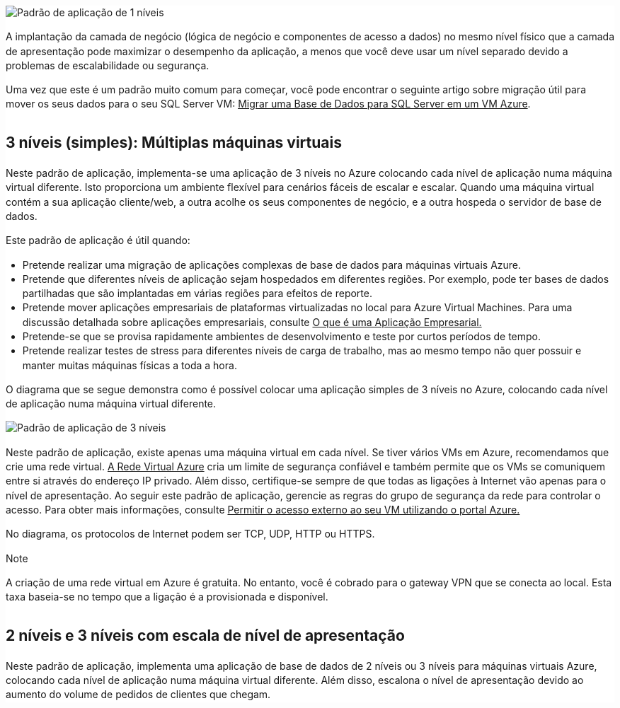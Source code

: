 ![Padrão de aplicação de 1 níveis](./media/application-patterns-development-strategies/IC728008.png)

A implantação da camada de negócio (lógica de negócio e componentes de acesso a dados) no mesmo nível físico que a camada de apresentação pode maximizar o desempenho da aplicação, a menos que você deve usar um nível separado devido a problemas de escalabilidade ou segurança.

Uma vez que este é um padrão muito comum para começar, você pode encontrar o seguinte artigo sobre migração útil para mover os seus dados para o seu SQL Server VM: [Migrar uma Base de Dados para SQL Server em um VM Azure](migrate-to-vm-from-sql-server.md).

## <a name="3-tier-simple-multiple-virtual-machines"></a>3 níveis (simples): Múltiplas máquinas virtuais
Neste padrão de aplicação, implementa-se uma aplicação de 3 níveis no Azure colocando cada nível de aplicação numa máquina virtual diferente. Isto proporciona um ambiente flexível para cenários fáceis de escalar e escalar. Quando uma máquina virtual contém a sua aplicação cliente/web, a outra acolhe os seus componentes de negócio, e a outra hospeda o servidor de base de dados.

Este padrão de aplicação é útil quando:

* Pretende realizar uma migração de aplicações complexas de base de dados para máquinas virtuais Azure.
* Pretende que diferentes níveis de aplicação sejam hospedados em diferentes regiões. Por exemplo, pode ter bases de dados partilhadas que são implantadas em várias regiões para efeitos de reporte.
* Pretende mover aplicações empresariais de plataformas virtualizadas no local para Azure Virtual Machines. Para uma discussão detalhada sobre aplicações empresariais, consulte [O que é uma Aplicação Empresarial.](https://msdn.microsoft.com/library/aa267045.aspx)
* Pretende-se que se provisa rapidamente ambientes de desenvolvimento e teste por curtos períodos de tempo.
* Pretende realizar testes de stress para diferentes níveis de carga de trabalho, mas ao mesmo tempo não quer possuir e manter muitas máquinas físicas a toda a hora.

O diagrama que se segue demonstra como é possível colocar uma aplicação simples de 3 níveis no Azure, colocando cada nível de aplicação numa máquina virtual diferente.

![Padrão de aplicação de 3 níveis](./media/application-patterns-development-strategies/IC728009.png)

Neste padrão de aplicação, existe apenas uma máquina virtual em cada nível. Se tiver vários VMs em Azure, recomendamos que crie uma rede virtual. [A Rede Virtual Azure](../../../virtual-network/virtual-networks-overview.md) cria um limite de segurança confiável e também permite que os VMs se comuniquem entre si através do endereço IP privado. Além disso, certifique-se sempre de que todas as ligações à Internet vão apenas para o nível de apresentação. Ao seguir este padrão de aplicação, gerencie as regras do grupo de segurança da rede para controlar o acesso. Para obter mais informações, consulte [Permitir o acesso externo ao seu VM utilizando o portal Azure.](../../../virtual-machines/windows/nsg-quickstart-portal.md?toc=%2fazure%2fvirtual-machines%2fwindows%2ftoc.json)

No diagrama, os protocolos de Internet podem ser TCP, UDP, HTTP ou HTTPS.

> [!NOTE]
> A criação de uma rede virtual em Azure é gratuita. No entanto, você é cobrado para o gateway VPN que se conecta ao local. Esta taxa baseia-se no tempo que a ligação é a provisionada e disponível.
> 
> 

## <a name="2-tier-and-3-tier-with-presentation-tier-scale-out"></a>2 níveis e 3 níveis com escala de nível de apresentação
Neste padrão de aplicação, implementa uma aplicação de base de dados de 2 níveis ou 3 níveis para máquinas virtuais Azure, colocando cada nível de aplicação numa máquina virtual diferente. Além disso, escalona o nível de apresentação devido ao aumento do volume de pedidos de clientes que chegam.
